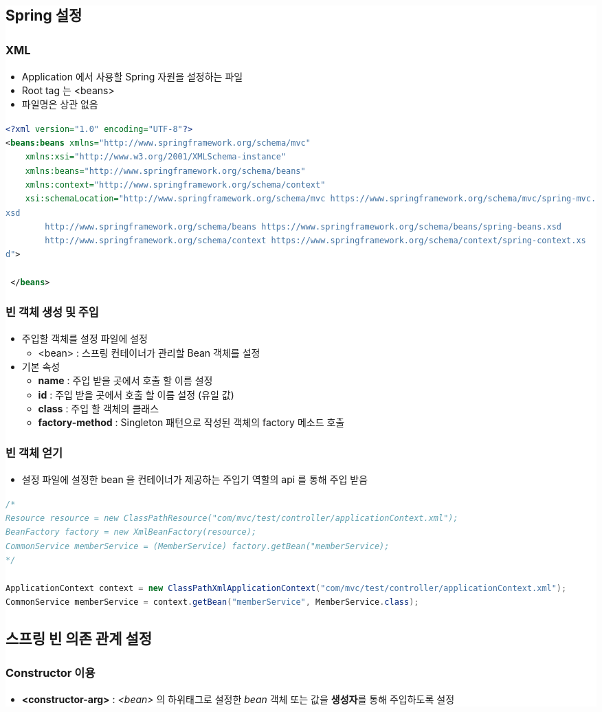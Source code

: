 ## Spring 설정
### XML
* Application 에서 사용할 Spring 자원을 설정하는 파일
* Root tag 는 \<beans>
* 파일명은 상관 없음

```xml
<?xml version="1.0" encoding="UTF-8"?>
<beans:beans xmlns="http://www.springframework.org/schema/mvc"
	xmlns:xsi="http://www.w3.org/2001/XMLSchema-instance"
	xmlns:beans="http://www.springframework.org/schema/beans"
	xmlns:context="http://www.springframework.org/schema/context"
	xsi:schemaLocation="http://www.springframework.org/schema/mvc https://www.springframework.org/schema/mvc/spring-mvc.xsd
		http://www.springframework.org/schema/beans https://www.springframework.org/schema/beans/spring-beans.xsd
		http://www.springframework.org/schema/context https://www.springframework.org/schema/context/spring-context.xsd">
 
 </beans>
```

### 빈 객체 생성 및 주입
* 주입할 객체를 설정 파일에 설정
  * \<bean> : 스프링 컨테이너가 관리할 Bean 객체를 설정
* 기본 속성
  * **name** : 주입 받을 곳에서 호출 할 이름 설정
  * **id** : 주입 받을 곳에서 호출 할 이름 설정 (유일 값)
  * **class** : 주입 할 객체의 클래스
  * **factory-method** : Singleton 패턴으로 작성된 객체의 factory 메소드 호출 

### 빈 객체 얻기
* 설정 파일에 설정한 bean 을 컨테이너가 제공하는 주입기 역할의 api 를 통해 주입 받음

```java
/*
Resource resource = new ClassPathResource("com/mvc/test/controller/applicationContext.xml");
BeanFactory factory = new XmlBeanFactory(resource);
CommonService memberService = (MemberService) factory.getBean("memberService);
*/

ApplicationContext context = new ClassPathXmlApplicationContext("com/mvc/test/controller/applicationContext.xml");
CommonService memberService = context.getBean("memberService", MemberService.class);
```

## 스프링 빈 의존 관계 설정
### Constructor 이용
* **\<constructor-arg>** : *\<bean>* 의 하위태그로 설정한 *bean* 객체 또는 값을 **생성자**를 통해 주입하도록 설정
